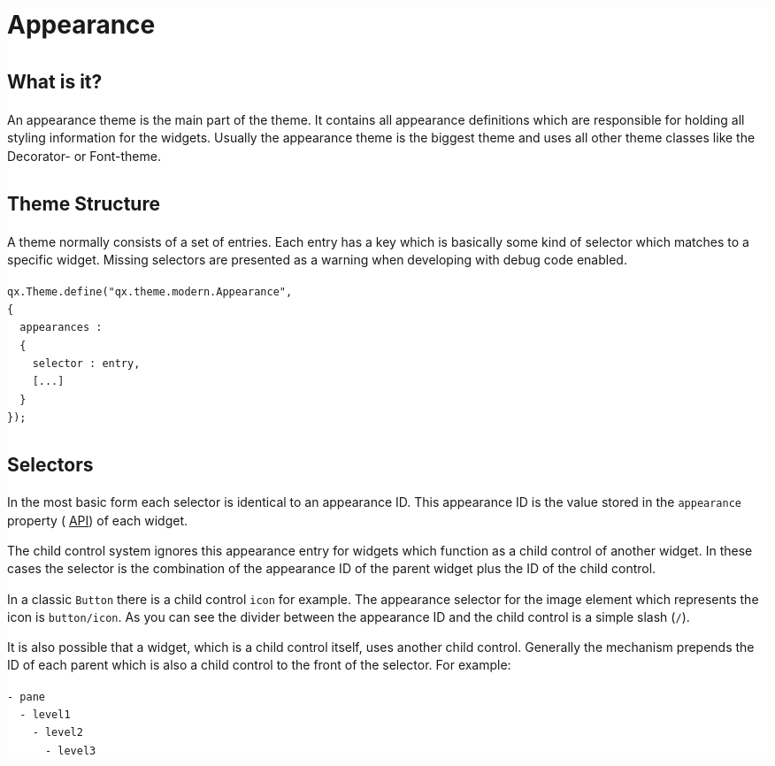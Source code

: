 # Appearance

## What is it?

An appearance theme is the main part of the theme. It contains all
appearance definitions which are responsible for holding all styling
information for the widgets. Usually the appearance theme is the
biggest theme and uses all other theme classes like the Decorator- or
Font-theme.

## Theme Structure

A theme normally consists of a set of entries. Each entry has a key
which is basically some kind of selector which matches to a specific
widget. Missing selectors are presented as a warning when developing
with debug code enabled.

```
qx.Theme.define("qx.theme.modern.Appearance",
{
  appearances :
  {
    selector : entry,
    [...]
  }
});
```

## Selectors

In the most basic form each selector is identical to an appearance ID.
This appearance ID is the value stored in the `appearance` property ( 
[API](apps://apiviewer/#qx.ui.core.Widget~appearance)) of each
widget.

The child control system ignores this appearance entry for widgets
which function as a child control of another widget. In these cases
the selector is the combination of the appearance ID of the parent
widget plus the ID of the child control.

In a classic `Button` there is a child control `icon` for example. The
appearance selector for the image element which represents the icon is
`button/icon`. As you can see the divider between the appearance ID
and the child control is a simple slash (`/`).

It is also possible that a widget, which is a child control itself,
uses another child control. Generally the mechanism prepends the ID of
each parent which is also a child control to the front of the
selector. For example:

```
- pane
  - level1
    - level2
      - level3
```
